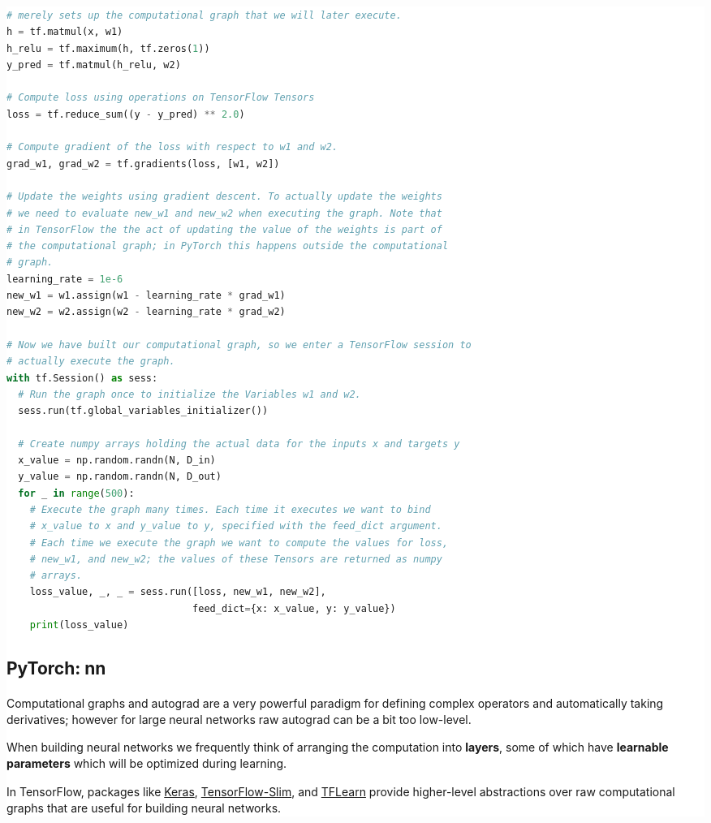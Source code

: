 ```python
# merely sets up the computational graph that we will later execute.
h = tf.matmul(x, w1)
h_relu = tf.maximum(h, tf.zeros(1))
y_pred = tf.matmul(h_relu, w2)

# Compute loss using operations on TensorFlow Tensors
loss = tf.reduce_sum((y - y_pred) ** 2.0)

# Compute gradient of the loss with respect to w1 and w2.
grad_w1, grad_w2 = tf.gradients(loss, [w1, w2])

# Update the weights using gradient descent. To actually update the weights
# we need to evaluate new_w1 and new_w2 when executing the graph. Note that
# in TensorFlow the the act of updating the value of the weights is part of
# the computational graph; in PyTorch this happens outside the computational
# graph.
learning_rate = 1e-6
new_w1 = w1.assign(w1 - learning_rate * grad_w1)
new_w2 = w2.assign(w2 - learning_rate * grad_w2)

# Now we have built our computational graph, so we enter a TensorFlow session to
# actually execute the graph.
with tf.Session() as sess:
  # Run the graph once to initialize the Variables w1 and w2.
  sess.run(tf.global_variables_initializer())

  # Create numpy arrays holding the actual data for the inputs x and targets y
  x_value = np.random.randn(N, D_in)
  y_value = np.random.randn(N, D_out)
  for _ in range(500):
    # Execute the graph many times. Each time it executes we want to bind
    # x_value to x and y_value to y, specified with the feed_dict argument.
    # Each time we execute the graph we want to compute the values for loss,
    # new_w1, and new_w2; the values of these Tensors are returned as numpy
    # arrays.
    loss_value, _, _ = sess.run([loss, new_w1, new_w2],
                                feed_dict={x: x_value, y: y_value})
    print(loss_value)
```


## PyTorch: nn
Computational graphs and autograd are a very powerful paradigm for defining
complex operators and automatically taking derivatives; however for large
neural networks raw autograd can be a bit too low-level.

When building neural networks we frequently think of arranging the computation
into **layers**, some of which have **learnable parameters** which will be
optimized during learning.

In TensorFlow, packages like [Keras](https://github.com/fchollet/keras),
[TensorFlow-Slim](https://github.com/tensorflow/tensorflow/tree/master/tensorflow/contrib/slim),
and [TFLearn](http://tflearn.org/) provide higher-level abstractions over
raw computational graphs that are useful for building neural networks.
